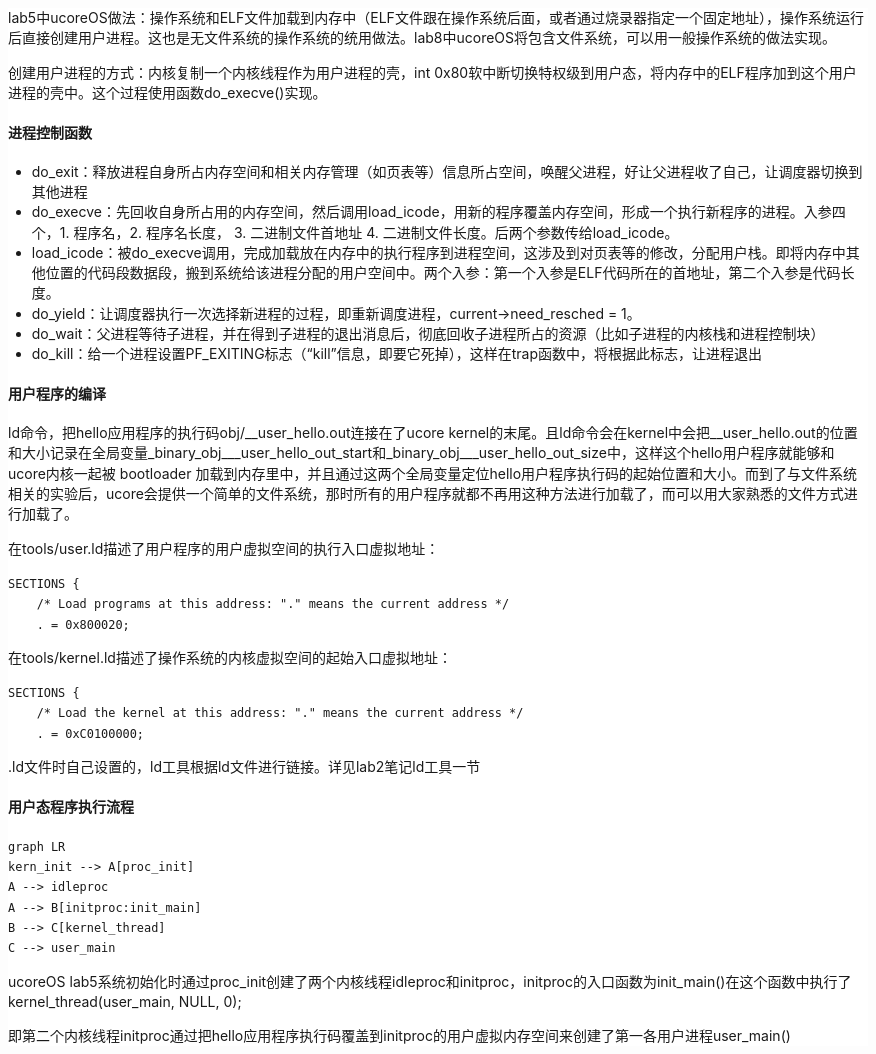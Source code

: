 

lab5中ucoreOS做法：操作系统和ELF文件加载到内存中（ELF文件跟在操作系统后面，或者通过烧录器指定一个固定地址），操作系统运行后直接创建用户进程。这也是无文件系统的操作系统的统用做法。lab8中ucoreOS将包含文件系统，可以用一般操作系统的做法实现。

创建用户进程的方式：内核复制一个内核线程作为用户进程的壳，int 0x80软中断切换特权级到用户态，将内存中的ELF程序加到这个用户进程的壳中。这个过程使用函数do_execve()实现。

#### 进程控制函数

- do_exit：释放进程自身所占内存空间和相关内存管理（如页表等）信息所占空间，唤醒父进程，好让父进程收了自己，让调度器切换到其他进程
- do_execve：先回收自身所占用的内存空间，然后调用load_icode，用新的程序覆盖内存空间，形成一个执行新程序的进程。入参四个，1. 程序名，2. 程序名长度， 3. 二进制文件首地址 4. 二进制文件长度。后两个参数传给load_icode。
- load_icode：被do_execve调用，完成加载放在内存中的执行程序到进程空间，这涉及到对页表等的修改，分配用户栈。即将内存中其他位置的代码段数据段，搬到系统给该进程分配的用户空间中。两个入参：第一个入参是ELF代码所在的首地址，第二个入参是代码长度。
- do_yield：让调度器执行一次选择新进程的过程，即重新调度进程，current->need_resched = 1。
- do_wait：父进程等待子进程，并在得到子进程的退出消息后，彻底回收子进程所占的资源（比如子进程的内核栈和进程控制块）
- do_kill：给一个进程设置PF_EXITING标志（“kill”信息，即要它死掉），这样在trap函数中，将根据此标志，让进程退出

#### 用户程序的编译

ld命令，把hello应用程序的执行码obj/\_\_user_hello.out连接在了ucore kernel的末尾。且ld命令会在kernel中会把\_\_user_hello.out的位置和大小记录在全局变量\_binary_obj\_\__user_hello_out_start和\_binary_obj___user_hello_out_size中，这样这个hello用户程序就能够和ucore内核一起被 bootloader 加载到内存里中，并且通过这两个全局变量定位hello用户程序执行码的起始位置和大小。而到了与文件系统相关的实验后，ucore会提供一个简单的文件系统，那时所有的用户程序就都不再用这种方法进行加载了，而可以用大家熟悉的文件方式进行加载了。

在tools/user.ld描述了用户程序的用户虚拟空间的执行入口虚拟地址：

```
SECTIONS {
    /* Load programs at this address: "." means the current address */
    . = 0x800020;
```

在tools/kernel.ld描述了操作系统的内核虚拟空间的起始入口虚拟地址：

```
SECTIONS {
    /* Load the kernel at this address: "." means the current address */
    . = 0xC0100000;
```

.ld文件时自己设置的，ld工具根据ld文件进行链接。详见lab2笔记ld工具一节

#### 用户态程序执行流程

``` mermaid
graph LR
kern_init --> A[proc_init]
A --> idleproc
A --> B[initproc:init_main]
B --> C[kernel_thread]
C --> user_main
```

ucoreOS lab5系统初始化时通过proc_init创建了两个内核线程idleproc和initproc，initproc的入口函数为init_main()在这个函数中执行了kernel_thread(user_main, NULL, 0);

即第二个内核线程initproc通过把hello应用程序执行码覆盖到initproc的用户虚拟内存空间来创建了第一各用户进程user_main()
